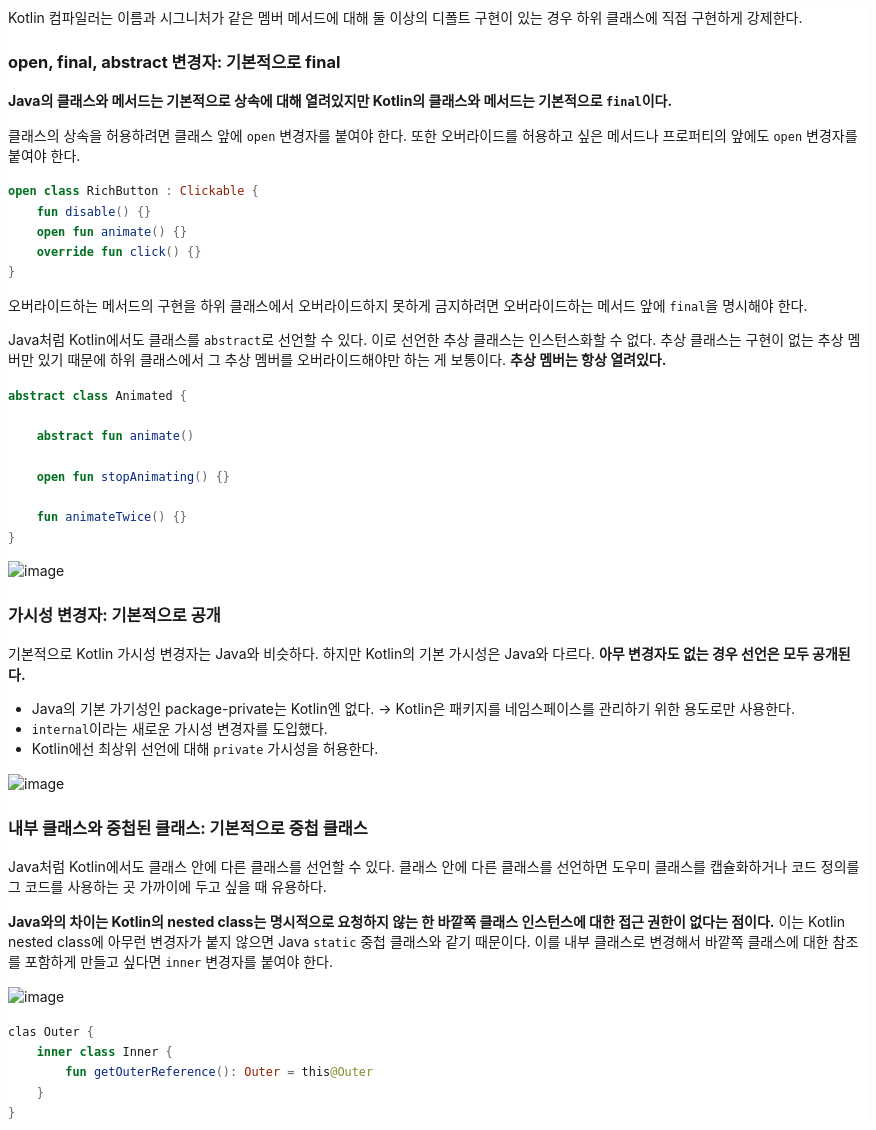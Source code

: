 Kotlin 컴파일러는 이름과 시그니처가 같은 멤버 메서드에 대해 둘 이상의 디폴트 구현이 있는 경우 하위 클래스에 직접 구현하게 강제한다.

### open, final, abstract 변경자: 기본적으로 final
**Java의 클래스와 메서드는 기본적으로 상속에 대해 열려있지만 Kotlin의 클래스와 메서드는 기본적으로 `final`이다.**

클래스의 상속을 허용하려면 클래스 앞에 `open` 변경자를 붙여야 한다. 또한 오버라이드를 허용하고 싶은 메서드나 프로퍼티의 앞에도 `open` 변경자를 붙여야 한다.

```kotlin
open class RichButton : Clickable {
    fun disable() {}
    open fun animate() {}
    override fun click() {}
}
```

오버라이드하는 메서드의 구현을 하위 클래스에서 오버라이드하지 못하게 금지하려면 오버라이드하는 메서드 앞에 `final`을 명시해야 한다.

Java처럼 Kotlin에서도 클래스를 `abstract`로 선언할 수 있다. 이로 선언한 추상 클래스는 인스턴스화할 수 없다. 추상 클래스는 구현이 없는 추상 멤버만 있기 때문에 하위 클래스에서 그 추상 멤버를 오버라이드해야만 하는 게 보통이다. **추상 멤버는 항상 열려있다.**

```kotlin
abstract class Animated {

    abstract fun animate()

    open fun stopAnimating() {}

    fun animateTwice() {}
}
```

![image](https://github.com/alanhakhyeonsong/LetsReadBooks/assets/60968342/614c8291-ae55-4734-872b-766a1b34a086)

### 가시성 변경자: 기본적으로 공개
기본적으로 Kotlin 가시성 변경자는 Java와 비슷하다. 하지만 Kotlin의 기본 가시성은 Java와 다르다. **아무 변경자도 없는 경우 선언은 모두 공개된다.**

- Java의 기본 가기성인 package-private는 Kotlin엔 없다. → Kotlin은 패키지를 네임스페이스를 관리하기 위한 용도로만 사용한다.
- `internal`이라는 새로운 가시성 변경자를 도입했다.
- Kotlin에선 최상위 선언에 대해 `private` 가시성을 허용한다.

![image](https://github.com/alanhakhyeonsong/LetsReadBooks/assets/60968342/0a5c5e0d-66e7-4f6c-940e-312a2761ba94)

### 내부 클래스와 중첩된 클래스: 기본적으로 중첩 클래스
Java처럼 Kotlin에서도 클래스 안에 다른 클래스를 선언할 수 있다. 클래스 안에 다른 클래스를 선언하면 도우미 클래스를 캡슐화하거나 코드 정의를 그 코드를 사용하는 곳 가까이에 두고 싶을 때 유용하다.

**Java와의 차이는 Kotlin의 nested class는 명시적으로 요청하지 않는 한 바깥쪽 클래스 인스턴스에 대한 접근 권한이 없다는 점이다.** 이는 Kotlin nested class에 아무런 변경자가 붙지 않으면 Java `static` 중첩 클래스와 같기 때문이다. 이를 내부 클래스로 변경해서 바깥쪽 클래스에 대한 참조를 포함하게 만들고 싶다면 `inner` 변경자를 붙여야 한다.

![image](https://github.com/alanhakhyeonsong/LetsReadBooks/assets/60968342/3172ce52-c204-4b7e-99d2-a68d47ec9671)

```kotlin
clas Outer {
    inner class Inner {
        fun getOuterReference(): Outer = this@Outer
    }
}
```
